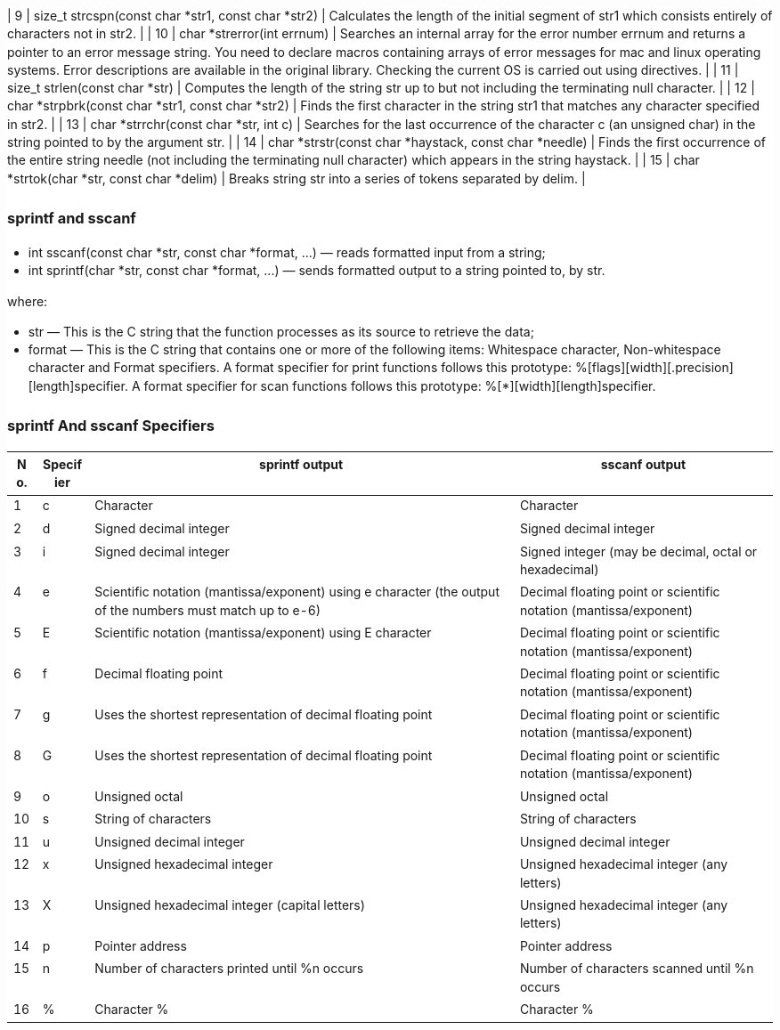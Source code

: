 | 9 | size_t strcspn(const char *str1, const char *str2) | Calculates the length of the initial segment of str1 which consists entirely of characters not in str2. |
| 10 | char *strerror(int errnum) | Searches an internal array for the error number errnum and returns a pointer to an error message string. You need to declare macros containing arrays of error messages for mac and linux operating systems. Error descriptions are available in the original library. Checking the current OS is carried out using directives. |
| 11 | size_t strlen(const char *str) | Computes the length of the string str up to but not including the terminating null character. |
| 12 | char *strpbrk(const char *str1, const char *str2) | Finds the first character in the string str1 that matches any character specified in str2. |
| 13 | char *strrchr(const char *str, int c) | Searches for the last occurrence of the character c (an unsigned char) in the string pointed to by the argument str. |
| 14 | char *strstr(const char *haystack, const char *needle) | Finds the first occurrence of the entire string needle (not including the terminating null character) which appears in the string haystack. |
| 15 | char *strtok(char *str, const char *delim) | Breaks string str into a series of tokens separated by delim. |

### sprintf and sscanf

- int sscanf(const char *str, const char *format, ...) — reads formatted input from a string;
- int sprintf(char *str, const char *format, ...) — sends formatted output to a string pointed to, by str.

where:
- str — This is the C string that the function processes as its source to retrieve the data;
- format — This is the C string that contains one or more of the following items: Whitespace character, Non-whitespace character and Format specifiers. A format specifier for print functions follows this prototype: %[flags][width][.precision][length]specifier. A format specifier for scan functions follows this prototype: %[*][width][length]specifier.

### sprintf And sscanf Specifiers

| No. | Specifier | sprintf output | sscanf output |
| --- | --- | --- | --- |
| 1 | c | Character | Character |
| 2 | d | Signed decimal integer | Signed decimal integer |
| 3 | i | Signed decimal integer | Signed integer (may be decimal, octal or hexadecimal) |
| 4 | e | Scientific notation (mantissa/exponent) using e character (the output of the numbers must match up to e-6) | Decimal floating point or scientific notation (mantissa/exponent) |
| 5 | E | Scientific notation (mantissa/exponent) using E character | Decimal floating point or scientific notation (mantissa/exponent) |
| 6 | f | Decimal floating point | Decimal floating point or scientific notation (mantissa/exponent) |
| 7 | g | Uses the shortest representation of decimal floating point | Decimal floating point or scientific notation (mantissa/exponent) |
| 8 | G | Uses the shortest representation of decimal floating point | Decimal floating point or scientific notation (mantissa/exponent) |
| 9 | o | Unsigned octal | Unsigned octal |
| 10 | s | String of characters | String of characters |
| 11 | u | Unsigned decimal integer | Unsigned decimal integer |
| 12 | x | Unsigned hexadecimal integer | Unsigned hexadecimal integer (any letters) |
| 13 | X | Unsigned hexadecimal integer (capital letters) | Unsigned hexadecimal integer (any letters) |
| 14 | p | Pointer address | Pointer address |
| 15 | n | Number of characters printed until %n occurs | Number of characters scanned until %n occurs |
| 16 | % | Character % | Character % |
